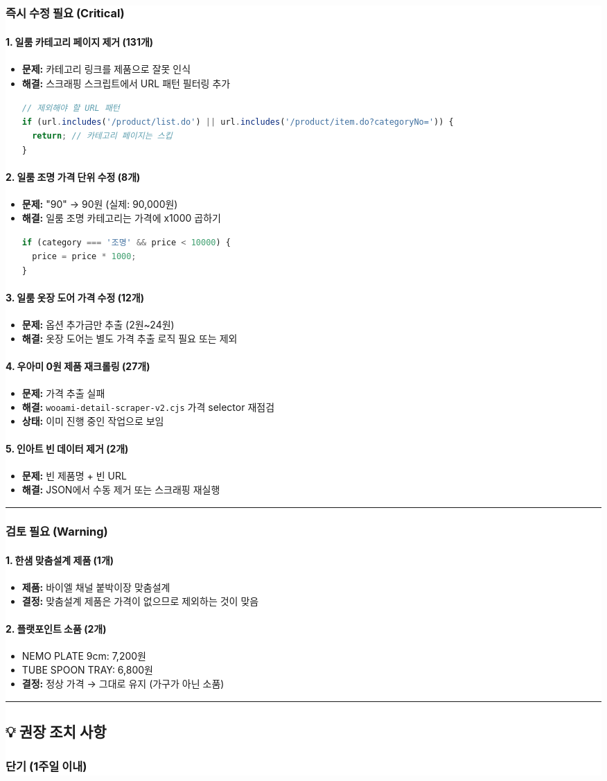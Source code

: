 ### 즉시 수정 필요 (Critical)

#### 1. 일룸 카테고리 페이지 제거 (131개)
- **문제:** 카테고리 링크를 제품으로 잘못 인식
- **해결:** 스크래핑 스크립트에서 URL 패턴 필터링 추가
  ```javascript
  // 제외해야 할 URL 패턴
  if (url.includes('/product/list.do') || url.includes('/product/item.do?categoryNo=')) {
    return; // 카테고리 페이지는 스킵
  }
  ```

#### 2. 일룸 조명 가격 단위 수정 (8개)
- **문제:** "90" → 90원 (실제: 90,000원)
- **해결:** 일룸 조명 카테고리는 가격에 x1000 곱하기
  ```javascript
  if (category === '조명' && price < 10000) {
    price = price * 1000;
  }
  ```

#### 3. 일룸 옷장 도어 가격 수정 (12개)
- **문제:** 옵션 추가금만 추출 (2원~24원)
- **해결:** 옷장 도어는 별도 가격 추출 로직 필요 또는 제외

#### 4. 우아미 0원 제품 재크롤링 (27개)
- **문제:** 가격 추출 실패
- **해결:** `wooami-detail-scraper-v2.cjs` 가격 selector 재점검
- **상태:** 이미 진행 중인 작업으로 보임

#### 5. 인아트 빈 데이터 제거 (2개)
- **문제:** 빈 제품명 + 빈 URL
- **해결:** JSON에서 수동 제거 또는 스크래핑 재실행

---

### 검토 필요 (Warning)

#### 1. 한샘 맞춤설계 제품 (1개)
- **제품:** 바이엘 채널 붙박이장 맞춤설계
- **결정:** 맞춤설계 제품은 가격이 없으므로 제외하는 것이 맞음

#### 2. 플랫포인트 소품 (2개)
- NEMO PLATE 9cm: 7,200원
- TUBE SPOON TRAY: 6,800원
- **결정:** 정상 가격 → 그대로 유지 (가구가 아닌 소품)

---

## 💡 권장 조치 사항

### 단기 (1주일 이내)

